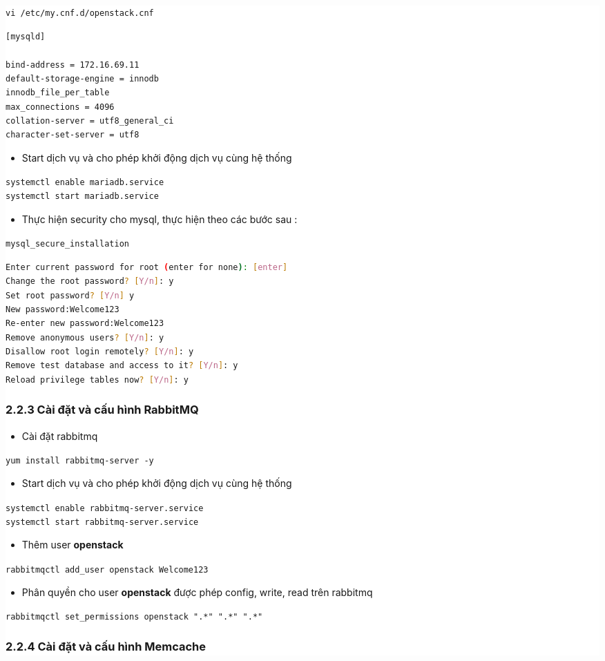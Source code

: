 `vi /etc/my.cnf.d/openstack.cnf`

```sh
[mysqld]

bind-address = 172.16.69.11
default-storage-engine = innodb
innodb_file_per_table
max_connections = 4096
collation-server = utf8_general_ci
character-set-server = utf8
```

 - Start dịch vụ và cho phép khởi động dịch vụ cùng hệ thống
 
```sh
systemctl enable mariadb.service
systemctl start mariadb.service
```

 - Thực hiện security cho mysql, thực hiện theo các bước sau : 
 
`mysql_secure_installation`

```sh
Enter current password for root (enter for none): [enter]
Change the root password? [Y/n]: y
Set root password? [Y/n] y
New password:Welcome123
Re-enter new password:Welcome123
Remove anonymous users? [Y/n]: y
Disallow root login remotely? [Y/n]: y
Remove test database and access to it? [Y/n]: y
Reload privilege tables now? [Y/n]: y
```

### 2.2.3 Cài đặt và cấu hình RabbitMQ <a name="2.2.3"> </a> 

 - Cài đặt rabbitmq
 
`yum install rabbitmq-server -y `

 - Start dịch vụ và cho phép khởi động dịch vụ cùng hệ thống
 
```sh
systemctl enable rabbitmq-server.service
systemctl start rabbitmq-server.service
```

 - Thêm user **openstack**
 
`rabbitmqctl add_user openstack Welcome123`

 - Phân quyền cho user **openstack** được phép config, write, read trên rabbitmq

`rabbitmqctl set_permissions openstack ".*" ".*" ".*"`

### 2.2.4 Cài đặt và cấu hình Memcache <a name="2.2.4"> </a> 
